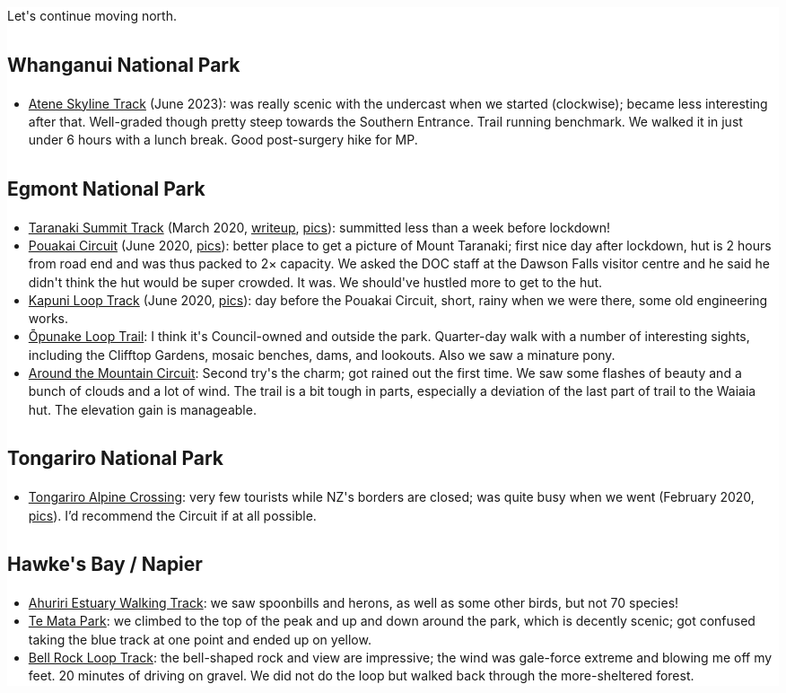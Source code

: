 Let's continue moving north.

## Whanganui National Park
* [Atene Skyline Track](https://www.doc.govt.nz/parks-and-recreation/places-to-go/manawatu-whanganui/places/whanganui-national-park/things-to-do/tracks/atene-skyline-track/) (June 2023): was really scenic with the undercast when we started (clockwise); became less interesting after that. Well-graded though pretty steep towards the Southern Entrance. Trail running benchmark. We walked it in just under 6 hours with a lunch break. Good post-surgery hike for MP.

## Egmont National Park
* [Taranaki Summit Track](https://www.doc.govt.nz/parks-and-recreation/places-to-go/taranaki/places/egmont-national-park/things-to-do/tracks/mount-taranaki-summit-track/) (March 2020, [writeup](/post/20200414-taranaki/), [pics](https://gallery.patricklam.ca/index.php?/category/1216)): summitted less than a week before lockdown!
* [Pouakai Circuit](https://www.doc.govt.nz/parks-and-recreation/places-to-go/taranaki/places/egmont-national-park/things-to-do/tracks/pouakai-circuit/) (June 2020, [pics](https://gallery.patricklam.ca/index.php?/category/1361)): better place to get a picture of Mount Taranaki; first nice day after lockdown, hut is 2 hours from road end and was thus packed to 2× capacity. We asked the DOC staff at the Dawson Falls visitor centre and he said he didn't think the hut would be super crowded. It was. We should've hustled more to get to the hut.
* [Kapuni Loop Track](https://www.doc.govt.nz/parks-and-recreation/places-to-go/taranaki/places/egmont-national-park/things-to-do/tracks/dawson-falls-walking-tracks/) (June 2020, [pics](https://gallery.patricklam.ca/index.php?/category/1364)): day before the Pouakai Circuit, short, rainy when we were there, some old engineering works.
* [Ōpunake Loop Trail](https://www.opunakenz.co.nz/opunake-walkway): I think it's Council-owned and outside the park. Quarter-day walk with a number of interesting sights, including the Clifftop Gardens, mosaic benches, dams, and lookouts. Also we saw a minature pony.
* [Around the Mountain Circuit](https://www.doc.govt.nz/parks-and-recreation/places-to-go/taranaki/places/egmont-national-park/things-to-do/tracks/around-the-mountain-circuit/): Second try's the charm; got rained out the first time. We saw some flashes of beauty and a bunch of clouds and a lot of wind. The trail is a bit tough in parts, especially a deviation of the last part of trail to the Waiaia hut. The elevation gain is manageable.

## Tongariro National Park

* [Tongariro Alpine Crossing](https://www.doc.govt.nz/parks-and-recreation/places-to-go/central-north-island/places/tongariro-national-park/things-to-do/tracks/tongariro-alpine-crossing/): very few tourists while NZ's borders are closed; was quite busy when we went (February 2020, [pics](https://gallery.patricklam.ca/index.php?/category/1411)). I’d recommend the Circuit if at all possible.

## Hawke's Bay / Napier
* [Ahuriri Estuary Walking Track](https://www.doc.govt.nz/parks-and-recreation/places-to-go/hawkes-bay/places/napier-area/things-to-do/ahuriri-estuary-walking-track/): we saw spoonbills and herons, as well as some other birds, but not 70 species!
* [Te Mata Park](https://www.tematapark.co.nz/): we climbed to the top of the peak and up and down around the park, which is decently scenic; got confused taking the blue track at one point and ended up on yellow.
* [Bell Rock Loop Track](https://www.doc.govt.nz/parks-and-recreation/places-to-go/hawkes-bay/places/boundary-stream-area/things-to-do/boundary-stream-walks/): the bell-shaped rock and view are impressive; the wind was gale-force extreme and blowing me off my feet. 20 minutes of driving on gravel. We did not do the loop but walked back through the more-sheltered forest.
